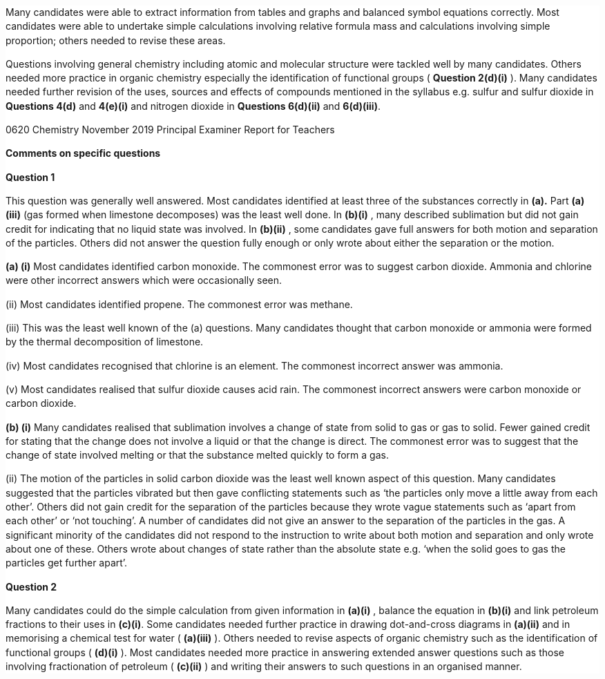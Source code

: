 Many candidates were able to extract information from tables and graphs and balanced symbol equations correctly. Most candidates were able to undertake simple calculations involving relative formula mass and calculations involving simple proportion; others needed to revise these areas. 

Questions involving general chemistry including atomic and molecular structure were tackled well by many candidates. Others needed more practice in organic chemistry especially the identification of functional groups ( **Question 2(d)(i)** ). Many candidates needed further revision of the uses, sources and effects of compounds mentioned in the syllabus e.g. sulfur and sulfur dioxide in **Questions 4(d)** and **4(e)(i)** and nitrogen dioxide in **Questions 6(d)(ii)** and **6(d)(iii)**. 


 0620 Chemistry November 2019 Principal Examiner Report for Teachers 

**Comments on specific questions** 

**Question 1** 

This question was generally well answered. Most candidates identified at least three of the substances correctly in **(a).** Part **(a)(iii)** (gas formed when limestone decomposes) was the least well done. In **(b)(i)** , many described sublimation but did not gain credit for indicating that no liquid state was involved. In **(b)(ii)** , some candidates gave full answers for both motion and separation of the particles. Others did not answer the question fully enough or only wrote about either the separation or the motion. 

**(a) (i)** Most candidates identified carbon monoxide. The commonest error was to suggest carbon dioxide. Ammonia and chlorine were other incorrect answers which were occasionally seen. 

 (ii) Most candidates identified propene. The commonest error was methane. 

 (iii) This was the least well known of the (a) questions. Many candidates thought that carbon monoxide or ammonia were formed by the thermal decomposition of limestone. 

 (iv) Most candidates recognised that chlorine is an element. The commonest incorrect answer was ammonia. 

 (v) Most candidates realised that sulfur dioxide causes acid rain. The commonest incorrect answers were carbon monoxide or carbon dioxide. 

**(b) (i)** Many candidates realised that sublimation involves a change of state from solid to gas or gas to solid. Fewer gained credit for stating that the change does not involve a liquid or that the change is direct. The commonest error was to suggest that the change of state involved melting or that the substance melted quickly to form a gas. 

 (ii) The motion of the particles in solid carbon dioxide was the least well known aspect of this question. Many candidates suggested that the particles vibrated but then gave conflicting statements such as ‘the particles only move a little away from each other’. Others did not gain credit for the separation of the particles because they wrote vague statements such as ‘apart from each other’ or ‘not touching’. A number of candidates did not give an answer to the separation of the particles in the gas. A significant minority of the candidates did not respond to the instruction to write about both motion and separation and only wrote about one of these. Others wrote about changes of state rather than the absolute state e.g. ‘when the solid goes to gas the particles get further apart’. 

**Question 2** 

Many candidates could do the simple calculation from given information in **(a)(i)** , balance the equation in **(b)(i)** and link petroleum fractions to their uses in **(c)(i)**. Some candidates needed further practice in drawing dot-and-cross diagrams in **(a)(ii)** and in memorising a chemical test for water ( **(a)(iii)** ). Others needed to revise aspects of organic chemistry such as the identification of functional groups ( **(d)(i)** ). Most candidates needed more practice in answering extended answer questions such as those involving fractionation of petroleum ( **(c)(ii)** ) and writing their answers to such questions in an organised manner. 
